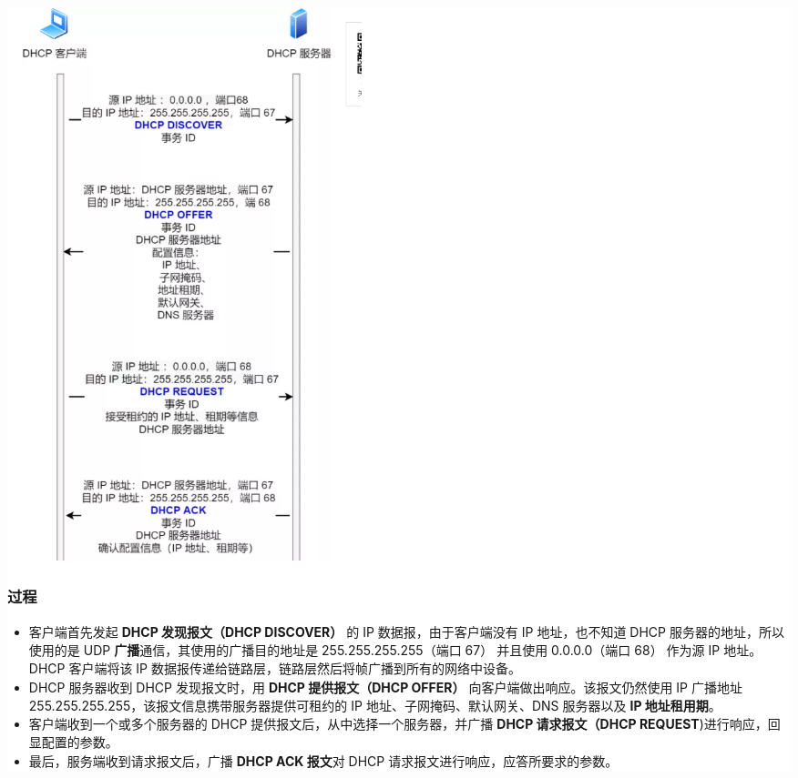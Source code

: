 <img src="img/network_27.PNG" alt="network_27" style="zoom:67%;" />

### 过程

- 客户端首先发起 **DHCP 发现报文（DHCP DISCOVER）** 的 IP 数据报，由于客户端没有 IP 地址，也不知道 DHCP 服务器的地址，所以使用的是 UDP **广播**通信，其使用的广播目的地址是 255.255.255.255（端口 67） 并且使用 0.0.0.0（端口 68） 作为源 IP 地址。DHCP 客户端将该 IP 数据报传递给链路层，链路层然后将帧广播到所有的网络中设备。
- DHCP 服务器收到 DHCP 发现报文时，用 **DHCP 提供报文（DHCP OFFER）** 向客户端做出响应。该报文仍然使用 IP 广播地址 255.255.255.255，该报文信息携带服务器提供可租约的 IP 地址、子网掩码、默认网关、DNS 服务器以及 **IP 地址租用期**。
- 客户端收到一个或多个服务器的 DHCP 提供报文后，从中选择一个服务器，并广播 **DHCP 请求报文（DHCP REQUEST**)进行响应，回显配置的参数。
- 最后，服务端收到请求报文后，广播 **DHCP ACK 报文**对 DHCP 请求报文进行响应，应答所要求的参数。
